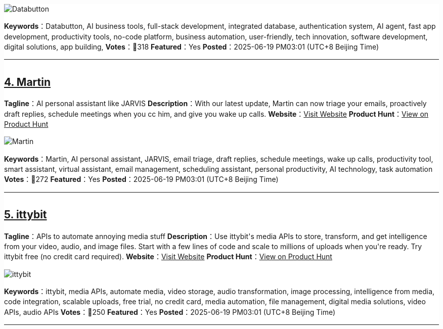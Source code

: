 ![Databutton]()

**Keywords**：Databutton, AI business tools, full-stack development, integrated database, authentication system, AI agent, fast app development, productivity tools, no-code platform, business automation, user-friendly, tech innovation, software development, digital solutions, app building,
**Votes**：🔺318
**Featured**：Yes
**Posted**：2025-06-19 PM03:01 (UTC+8 Beijing Time)

---

## [4. Martin](https://www.producthunt.com/posts/martin-4?utm_campaign=producthunt-api&utm_medium=api-v2&utm_source=Application%3A+phdata+%28ID%3A+183397%29)
**Tagline**：AI personal assistant like JARVIS
**Description**：With our latest update, Martin can now triage your emails, proactively draft replies, schedule meetings when you cc him, and give you wake up calls.
**Website**：[Visit Website](https://www.producthunt.com/r/6T43RC7S7Z3FY6?utm_campaign=producthunt-api&utm_medium=api-v2&utm_source=Application%3A+phdata+%28ID%3A+183397%29)
**Product Hunt**：[View on Product Hunt](https://www.producthunt.com/posts/martin-4?utm_campaign=producthunt-api&utm_medium=api-v2&utm_source=Application%3A+phdata+%28ID%3A+183397%29)

![Martin]()

**Keywords**：Martin, AI personal assistant, JARVIS, email triage, draft replies, schedule meetings, wake up calls, productivity tool, smart assistant, virtual assistant, email management, scheduling assistant, personal productivity, AI technology, task automation
**Votes**：🔺272
**Featured**：Yes
**Posted**：2025-06-19 PM03:01 (UTC+8 Beijing Time)

---

## [5. ittybit](https://www.producthunt.com/posts/ittybit?utm_campaign=producthunt-api&utm_medium=api-v2&utm_source=Application%3A+phdata+%28ID%3A+183397%29)
**Tagline**：APIs to automate annoying media stuff
**Description**：Use ittybit's media APIs to store, transform, and get intelligence from your video, audio, and image files. Start with a few lines of code and scale to millions of uploads when you're ready. Try ittybit free (no credit card required).
**Website**：[Visit Website](https://www.producthunt.com/r/EJBPPAS7WS7DCQ?utm_campaign=producthunt-api&utm_medium=api-v2&utm_source=Application%3A+phdata+%28ID%3A+183397%29)
**Product Hunt**：[View on Product Hunt](https://www.producthunt.com/posts/ittybit?utm_campaign=producthunt-api&utm_medium=api-v2&utm_source=Application%3A+phdata+%28ID%3A+183397%29)

![ittybit]()

**Keywords**：ittybit, media APIs, automate media, video storage, audio transformation, image processing, intelligence from media, code integration, scalable uploads, free trial, no credit card, media automation, file management, digital media solutions, video APIs, audio APIs
**Votes**：🔺250
**Featured**：Yes
**Posted**：2025-06-19 PM03:01 (UTC+8 Beijing Time)

---